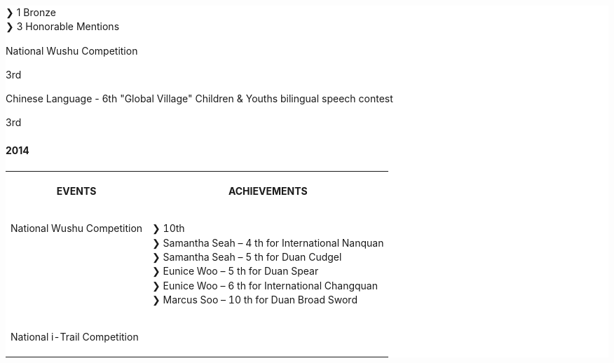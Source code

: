 <td rowspan="1" colspan="1">
<p>❯ 1 Bronze
<br>❯ 3 Honorable Mentions</p>
</td>
</tr>
<tr>
<td rowspan="1" colspan="1">
<p>National Wushu Competition</p>
</td>
<td rowspan="1" colspan="1">
<p>3rd</p>
</td>
</tr>
<tr>
<td rowspan="1" colspan="1">
<p>Chinese Language - 6th "Global Village" Children &amp; Youths bilingual
speech contest</p>
</td>
<td rowspan="1" colspan="1">
<p>3rd</p>
</td>
</tr>
<tr>
<td rowspan="1" colspan="1">
<p></p>
</td>
<td rowspan="1" colspan="1">
<p></p>
</td>
</tr>
</tbody>
</table>
<h4>2014</h4>
<table style="minWidth: 50px">
<colgroup>
<col>
<col>
</colgroup>
<tbody>
<tr>
<th rowspan="1" colspan="1">
<p>EVENTS</p>
</th>
<th rowspan="1" colspan="1">
<p>ACHIEVEMENTS</p>
</th>
</tr>
<tr>
<td rowspan="1" colspan="1">
<p>National Wushu Competition</p>
</td>
<td rowspan="1" colspan="1">
<p>❯ 10th
<br>❯ Samantha Seah – 4 th for International Nanquan
<br>❯ Samantha Seah – 5 th for Duan Cudgel
<br>❯ Eunice Woo – 5 th for Duan Spear
<br>❯ Eunice Woo – 6 th for International Changquan
<br>❯ Marcus Soo – 10 th for Duan Broad Sword</p>
</td>
</tr>
<tr>
<td rowspan="1" colspan="1">
<p>National i-Trail Competition</p>
</td>